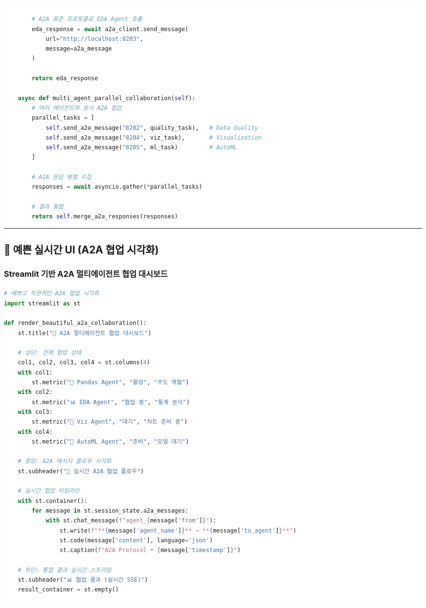 ```python
        
        # A2A 표준 프로토콜로 EDA Agent 호출
        eda_response = await a2a_client.send_message(
            url="http://localhost:8203",
            message=a2a_message
        )
        
        return eda_response
    
    async def multi_agent_parallel_collaboration(self):
        # 여러 에이전트와 동시 A2A 협업
        parallel_tasks = [
            self.send_a2a_message("8202", quality_task),   # Data Quality
            self.send_a2a_message("8204", viz_task),       # Visualization  
            self.send_a2a_message("8205", ml_task)         # AutoML
        ]
        
        # A2A 응답 병렬 수집
        responses = await asyncio.gather(*parallel_tasks)
        
        # 결과 통합
        return self.merge_a2a_responses(responses)
```

---

## 🎨 예쁜 실시간 UI (A2A 협업 시각화)

### Streamlit 기반 A2A 멀티에이전트 협업 대시보드
```python
# 예쁘고 직관적인 A2A 협업 시각화
import streamlit as st

def render_beautiful_a2a_collaboration():
    st.title("🤝 A2A 멀티에이전트 협업 대시보드")
    
    # 상단: 전체 협업 상태
    col1, col2, col3, col4 = st.columns(4)
    with col1:
        st.metric("🐼 Pandas Agent", "활성", "주도 역할")
    with col2: 
        st.metric("📊 EDA Agent", "협업 중", "통계 분석")
    with col3:
        st.metric("🎨 Viz Agent", "대기", "차트 준비 중")
    with col4:
        st.metric("🤖 AutoML Agent", "준비", "모델 대기")
    
    # 중앙: A2A 메시지 플로우 시각화
    st.subheader("🔄 실시간 A2A 협업 플로우")
    
    # 실시간 협업 타임라인
    with st.container():
        for message in st.session_state.a2a_messages:
            with st.chat_message(f"agent_{message['from']}"):
                st.write(f"**{message['agent_name']}** → **{message['to_agent']}**")
                st.code(message['content'], language='json')
                st.caption(f"A2A Protocol • {message['timestamp']}")
    
    # 하단: 통합 결과 실시간 스트리밍
    st.subheader("📊 협업 결과 (실시간 SSE)")
    result_container = st.empty()
    
```